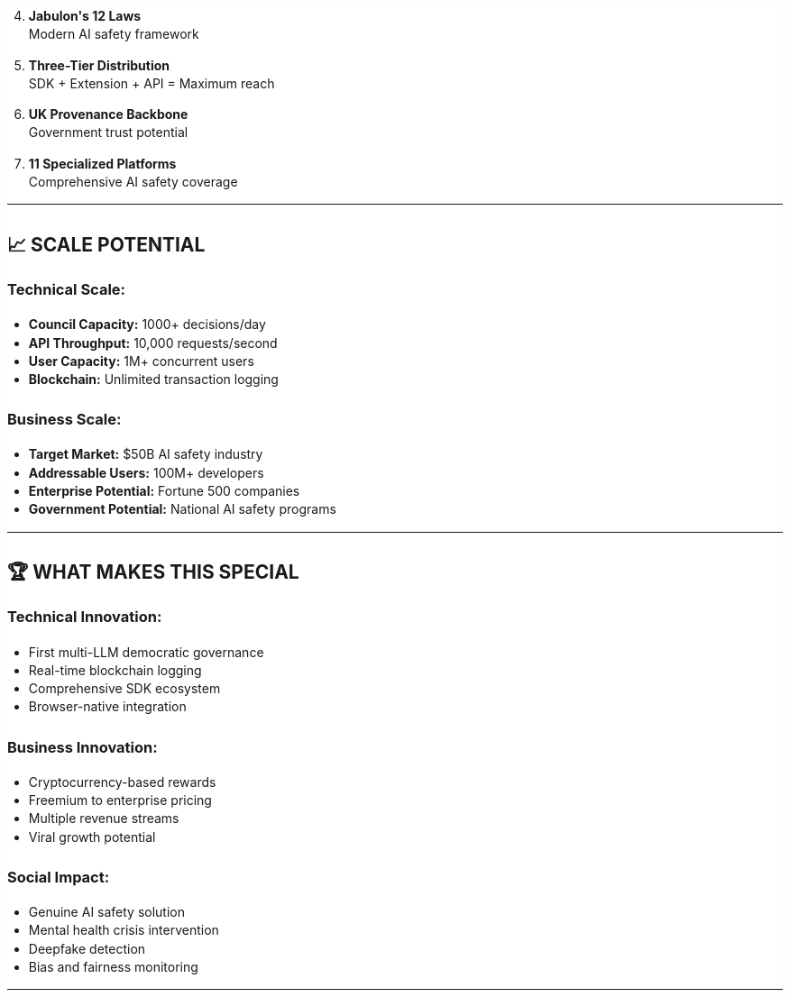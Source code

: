 4. **Jabulon's 12 Laws**  
   Modern AI safety framework

5. **Three-Tier Distribution**  
   SDK + Extension + API = Maximum reach

6. **UK Provenance Backbone**  
   Government trust potential

7. **11 Specialized Platforms**  
   Comprehensive AI safety coverage

---

## 📈 SCALE POTENTIAL

### Technical Scale:
- **Council Capacity:** 1000+ decisions/day
- **API Throughput:** 10,000 requests/second
- **User Capacity:** 1M+ concurrent users
- **Blockchain:** Unlimited transaction logging

### Business Scale:
- **Target Market:** $50B AI safety industry
- **Addressable Users:** 100M+ developers
- **Enterprise Potential:** Fortune 500 companies
- **Government Potential:** National AI safety programs

---

## 🏆 WHAT MAKES THIS SPECIAL

### Technical Innovation:
- First multi-LLM democratic governance
- Real-time blockchain logging
- Comprehensive SDK ecosystem
- Browser-native integration

### Business Innovation:
- Cryptocurrency-based rewards
- Freemium to enterprise pricing
- Multiple revenue streams
- Viral growth potential

### Social Impact:
- Genuine AI safety solution
- Mental health crisis intervention
- Deepfake detection
- Bias and fairness monitoring

---
